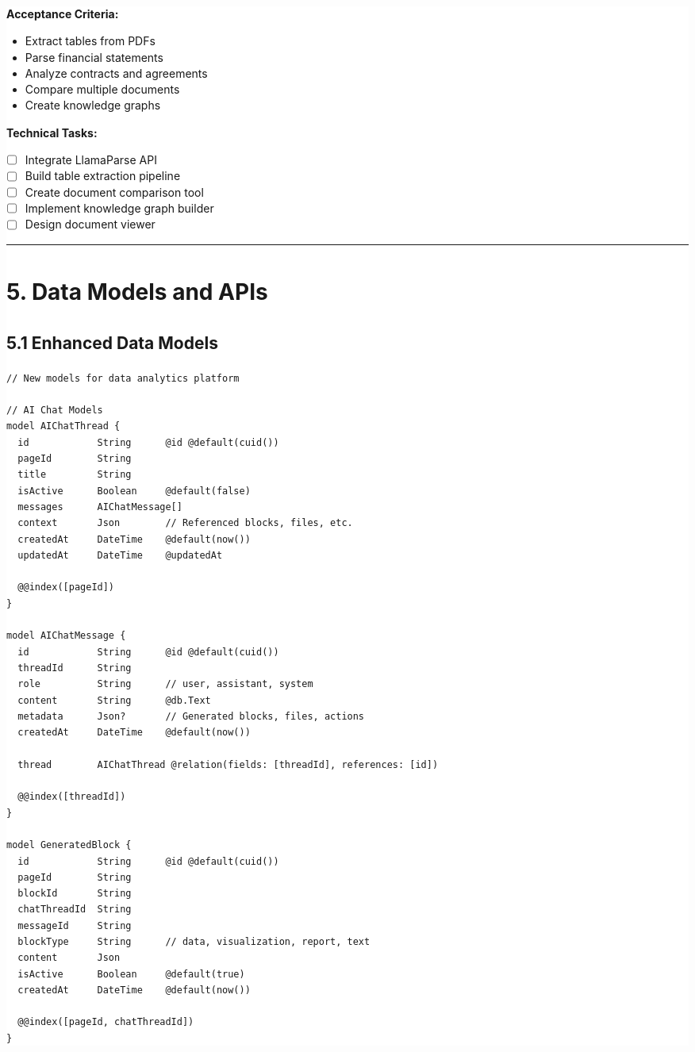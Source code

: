 **Acceptance Criteria:**
- Extract tables from PDFs
- Parse financial statements
- Analyze contracts and agreements
- Compare multiple documents
- Create knowledge graphs

**Technical Tasks:**
- [ ] Integrate LlamaParse API
- [ ] Build table extraction pipeline
- [ ] Create document comparison tool
- [ ] Implement knowledge graph builder
- [ ] Design document viewer

---

# 5. Data Models and APIs

## 5.1 Enhanced Data Models

```prisma
// New models for data analytics platform

// AI Chat Models
model AIChatThread {
  id            String      @id @default(cuid())
  pageId        String
  title         String
  isActive      Boolean     @default(false)
  messages      AIChatMessage[]
  context       Json        // Referenced blocks, files, etc.
  createdAt     DateTime    @default(now())
  updatedAt     DateTime    @updatedAt
  
  @@index([pageId])
}

model AIChatMessage {
  id            String      @id @default(cuid())
  threadId      String
  role          String      // user, assistant, system
  content       String      @db.Text
  metadata      Json?       // Generated blocks, files, actions
  createdAt     DateTime    @default(now())
  
  thread        AIChatThread @relation(fields: [threadId], references: [id])
  
  @@index([threadId])
}

model GeneratedBlock {
  id            String      @id @default(cuid())
  pageId        String
  blockId       String
  chatThreadId  String
  messageId     String
  blockType     String      // data, visualization, report, text
  content       Json
  isActive      Boolean     @default(true)
  createdAt     DateTime    @default(now())
  
  @@index([pageId, chatThreadId])
}
```